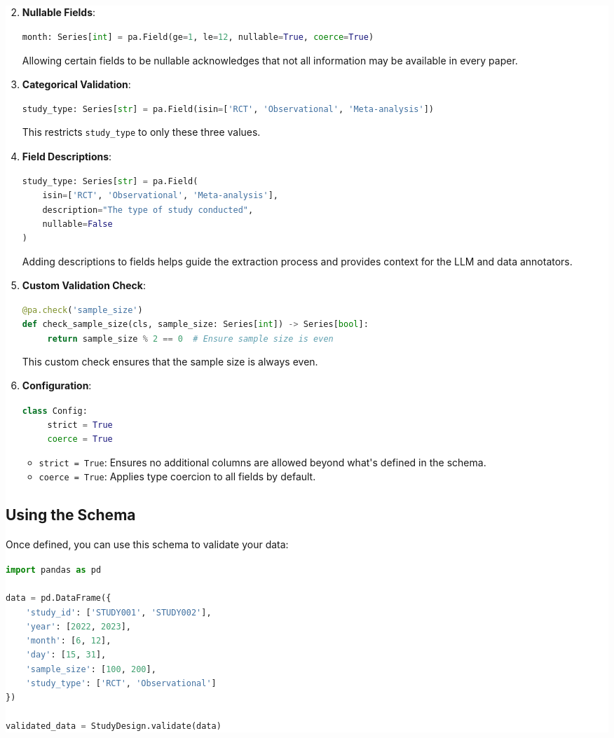 2. **Nullable Fields**:
     ```python
     month: Series[int] = pa.Field(ge=1, le=12, nullable=True, coerce=True)
     ```
    Allowing certain fields to be nullable acknowledges that not all information may be available in every paper.

3. **Categorical Validation**:
    ```python
    study_type: Series[str] = pa.Field(isin=['RCT', 'Observational', 'Meta-analysis'])
    ```
    This restricts `study_type` to only these three values.


4. **Field Descriptions**:
    ```python
    study_type: Series[str] = pa.Field(
        isin=['RCT', 'Observational', 'Meta-analysis'],
        description="The type of study conducted",
        nullable=False
    )
    ```
    Adding descriptions to fields helps guide the extraction process and provides context for the LLM and data annotators.


5. **Custom Validation Check**:
    ```python
    @pa.check('sample_size')
    def check_sample_size(cls, sample_size: Series[int]) -> Series[bool]:
         return sample_size % 2 == 0  # Ensure sample size is even
    ```
    This custom check ensures that the sample size is always even.

6. **Configuration**:
    ```python
    class Config:
         strict = True
         coerce = True
    ```
    - `strict = True`: Ensures no additional columns are allowed beyond what's defined in the schema.
    - `coerce = True`: Applies type coercion to all fields by default.

## Using the Schema

Once defined, you can use this schema to validate your data:

```python
import pandas as pd

data = pd.DataFrame({
    'study_id': ['STUDY001', 'STUDY002'],
    'year': [2022, 2023],
    'month': [6, 12],
    'day': [15, 31],
    'sample_size': [100, 200],
    'study_type': ['RCT', 'Observational']
})

validated_data = StudyDesign.validate(data)
```
